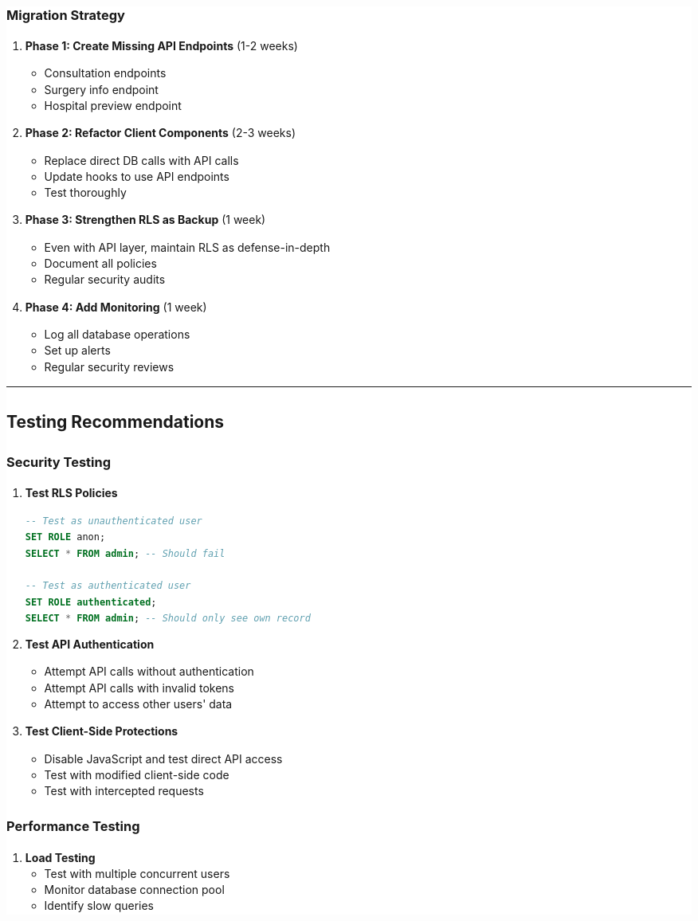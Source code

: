### Migration Strategy

1. **Phase 1: Create Missing API Endpoints** (1-2 weeks)
   - Consultation endpoints
   - Surgery info endpoint
   - Hospital preview endpoint

2. **Phase 2: Refactor Client Components** (2-3 weeks)
   - Replace direct DB calls with API calls
   - Update hooks to use API endpoints
   - Test thoroughly

3. **Phase 3: Strengthen RLS as Backup** (1 week)
   - Even with API layer, maintain RLS as defense-in-depth
   - Document all policies
   - Regular security audits

4. **Phase 4: Add Monitoring** (1 week)
   - Log all database operations
   - Set up alerts
   - Regular security reviews

---

## Testing Recommendations

### Security Testing

1. **Test RLS Policies**
   ```sql
   -- Test as unauthenticated user
   SET ROLE anon;
   SELECT * FROM admin; -- Should fail

   -- Test as authenticated user
   SET ROLE authenticated;
   SELECT * FROM admin; -- Should only see own record
   ```

2. **Test API Authentication**
   - Attempt API calls without authentication
   - Attempt API calls with invalid tokens
   - Attempt to access other users' data

3. **Test Client-Side Protections**
   - Disable JavaScript and test direct API access
   - Test with modified client-side code
   - Test with intercepted requests

### Performance Testing

1. **Load Testing**
   - Test with multiple concurrent users
   - Monitor database connection pool
   - Identify slow queries
